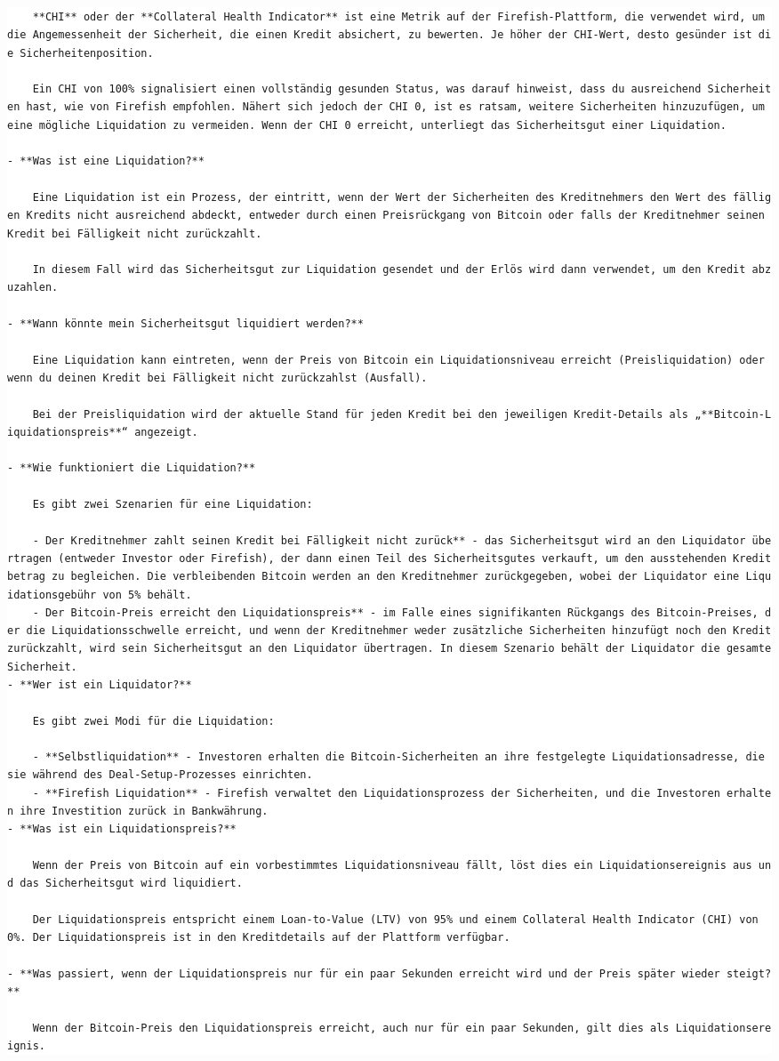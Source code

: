         **CHI** oder der **Collateral Health Indicator** ist eine Metrik auf der Firefish-Plattform, die verwendet wird, um die Angemessenheit der Sicherheit, die einen Kredit absichert, zu bewerten. Je höher der CHI-Wert, desto gesünder ist die Sicherheitenposition.
        
        Ein CHI von 100% signalisiert einen vollständig gesunden Status, was darauf hinweist, dass du ausreichend Sicherheiten hast, wie von Firefish empfohlen. Nähert sich jedoch der CHI 0, ist es ratsam, weitere Sicherheiten hinzuzufügen, um eine mögliche Liquidation zu vermeiden. Wenn der CHI 0 erreicht, unterliegt das Sicherheitsgut einer Liquidation.
        
    - **Was ist eine Liquidation?**
        
        Eine Liquidation ist ein Prozess, der eintritt, wenn der Wert der Sicherheiten des Kreditnehmers den Wert des fälligen Kredits nicht ausreichend abdeckt, entweder durch einen Preisrückgang von Bitcoin oder falls der Kreditnehmer seinen Kredit bei Fälligkeit nicht zurückzahlt.
        
        In diesem Fall wird das Sicherheitsgut zur Liquidation gesendet und der Erlös wird dann verwendet, um den Kredit abzuzahlen.
        
    - **Wann könnte mein Sicherheitsgut liquidiert werden?**
        
        Eine Liquidation kann eintreten, wenn der Preis von Bitcoin ein Liquidationsniveau erreicht (Preisliquidation) oder wenn du deinen Kredit bei Fälligkeit nicht zurückzahlst (Ausfall).
        
        Bei der Preisliquidation wird der aktuelle Stand für jeden Kredit bei den jeweiligen Kredit-Details als „**Bitcoin-Liquidationspreis**“ angezeigt.
        
    - **Wie funktioniert die Liquidation?**
        
        Es gibt zwei Szenarien für eine Liquidation:
        
        - Der Kreditnehmer zahlt seinen Kredit bei Fälligkeit nicht zurück** - das Sicherheitsgut wird an den Liquidator übertragen (entweder Investor oder Firefish), der dann einen Teil des Sicherheitsgutes verkauft, um den ausstehenden Kreditbetrag zu begleichen. Die verbleibenden Bitcoin werden an den Kreditnehmer zurückgegeben, wobei der Liquidator eine Liquidationsgebühr von 5% behält.
        - Der Bitcoin-Preis erreicht den Liquidationspreis** - im Falle eines signifikanten Rückgangs des Bitcoin-Preises, der die Liquidationsschwelle erreicht, und wenn der Kreditnehmer weder zusätzliche Sicherheiten hinzufügt noch den Kredit zurückzahlt, wird sein Sicherheitsgut an den Liquidator übertragen. In diesem Szenario behält der Liquidator die gesamte Sicherheit.
    - **Wer ist ein Liquidator?**
        
        Es gibt zwei Modi für die Liquidation:
        
        - **Selbstliquidation** - Investoren erhalten die Bitcoin-Sicherheiten an ihre festgelegte Liquidationsadresse, die sie während des Deal-Setup-Prozesses einrichten.
        - **Firefish Liquidation** - Firefish verwaltet den Liquidationsprozess der Sicherheiten, und die Investoren erhalten ihre Investition zurück in Bankwährung.
    - **Was ist ein Liquidationspreis?**
        
        Wenn der Preis von Bitcoin auf ein vorbestimmtes Liquidationsniveau fällt, löst dies ein Liquidationsereignis aus und das Sicherheitsgut wird liquidiert.
        
        Der Liquidationspreis entspricht einem Loan-to-Value (LTV) von 95% und einem Collateral Health Indicator (CHI) von 0%. Der Liquidationspreis ist in den Kreditdetails auf der Plattform verfügbar.
        
    - **Was passiert, wenn der Liquidationspreis nur für ein paar Sekunden erreicht wird und der Preis später wieder steigt?**
        
        Wenn der Bitcoin-Preis den Liquidationspreis erreicht, auch nur für ein paar Sekunden, gilt dies als Liquidationsereignis.
        